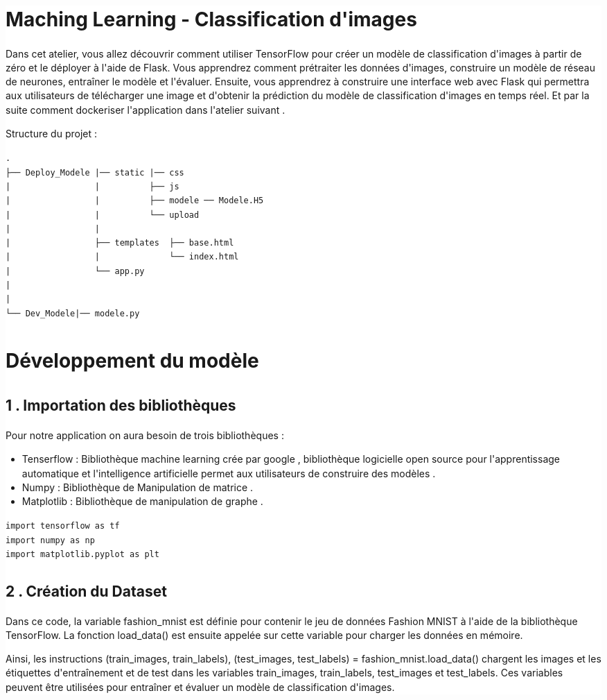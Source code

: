 
# Maching Learning - Classification d'images
Dans cet atelier, vous allez découvrir comment utiliser TensorFlow pour créer un modèle de classification d'images à partir de zéro et le déployer à l'aide de Flask.
Vous apprendrez comment prétraiter les données d'images, construire un modèle de réseau de neurones, entraîner le modèle et l'évaluer. Ensuite, vous apprendrez à construire une interface web avec Flask qui permettra aux utilisateurs de télécharger une image et d'obtenir la prédiction du modèle de classification d'images en temps réel. Et par la suite comment dockeriser l'application dans l'atelier suivant .

Structure du projet : 

```
.
├── Deploy_Modele |── static |── css                   
|                 |          ├── js
|                 |          ├── modele ── Modele.H5
|                 |          └── upload
|                 |
|                 ├── templates  ├── base.html
|                 |              └── index.html                
|                 └── app.py                 
|                  
|                 
└── Dev_Modele|── modele.py 

```

# Développement du modèle

## 1 . Importation des bibliothèques 

Pour notre application on aura besoin de trois bibliothèques : 
* Tenserflow : Bibliothèque machine learning crée par google , bibliothèque logicielle open source pour l'apprentissage automatique et l'intelligence artificielle permet aux utilisateurs de construire des modèles .
* Numpy : Bibliothèque de Manipulation de matrice .
* Matplotlib : Bibliothèque de manipulation de graphe .
```
import tensorflow as tf 
import numpy as np 
import matplotlib.pyplot as plt 
```
## 2 . Création du Dataset 

Dans ce code, la variable fashion_mnist est définie pour contenir le jeu de données Fashion MNIST à l'aide de la bibliothèque TensorFlow. La fonction load_data() est ensuite appelée sur cette variable pour charger les données en mémoire.

Ainsi, les instructions (train_images, train_labels), (test_images, test_labels) = fashion_mnist.load_data() chargent les images et les étiquettes d'entraînement et de test dans les variables train_images, train_labels, test_images et test_labels. Ces variables peuvent être utilisées pour entraîner et évaluer un modèle de classification d'images.
